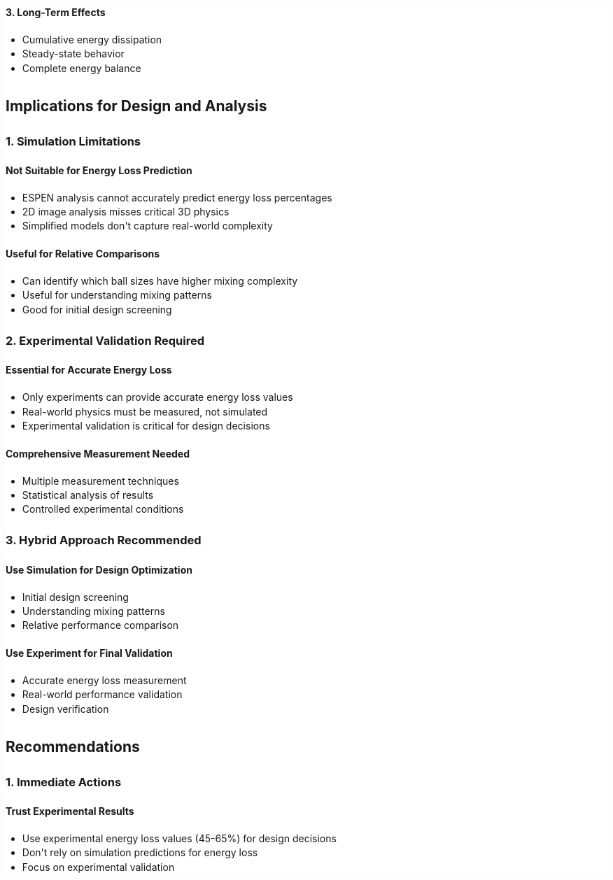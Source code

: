 #### **3. Long-Term Effects**
- Cumulative energy dissipation
- Steady-state behavior
- Complete energy balance

## Implications for Design and Analysis

### 1. Simulation Limitations

#### **Not Suitable for Energy Loss Prediction**
- ESPEN analysis cannot accurately predict energy loss percentages
- 2D image analysis misses critical 3D physics
- Simplified models don't capture real-world complexity

#### **Useful for Relative Comparisons**
- Can identify which ball sizes have higher mixing complexity
- Useful for understanding mixing patterns
- Good for initial design screening

### 2. Experimental Validation Required

#### **Essential for Accurate Energy Loss**
- Only experiments can provide accurate energy loss values
- Real-world physics must be measured, not simulated
- Experimental validation is critical for design decisions

#### **Comprehensive Measurement Needed**
- Multiple measurement techniques
- Statistical analysis of results
- Controlled experimental conditions

### 3. Hybrid Approach Recommended

#### **Use Simulation for Design Optimization**
- Initial design screening
- Understanding mixing patterns
- Relative performance comparison

#### **Use Experiment for Final Validation**
- Accurate energy loss measurement
- Real-world performance validation
- Design verification

## Recommendations

### 1. Immediate Actions

#### **Trust Experimental Results**
- Use experimental energy loss values (45-65%) for design decisions
- Don't rely on simulation predictions for energy loss
- Focus on experimental validation
